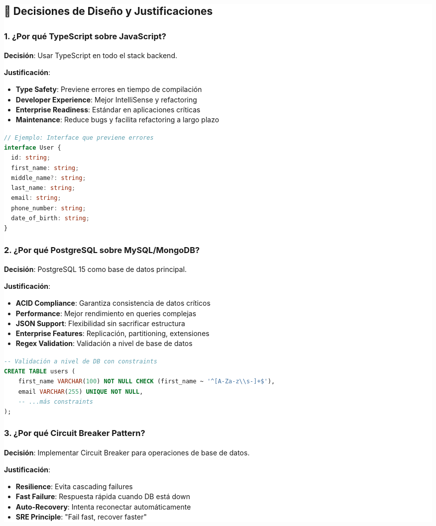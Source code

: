 
## 🎯 Decisiones de Diseño y Justificaciones

### 1. **¿Por qué TypeScript sobre JavaScript?**

**Decisión**: Usar TypeScript en todo el stack backend.

**Justificación**:
- **Type Safety**: Previene errores en tiempo de compilación
- **Developer Experience**: Mejor IntelliSense y refactoring
- **Enterprise Readiness**: Estándar en aplicaciones críticas
- **Maintenance**: Reduce bugs y facilita refactoring a largo plazo

```typescript
// Ejemplo: Interface que previene errores
interface User {
  id: string;
  first_name: string;
  middle_name?: string;
  last_name: string;
  email: string;
  phone_number: string;
  date_of_birth: string;
}
```

### 2. **¿Por qué PostgreSQL sobre MySQL/MongoDB?**

**Decisión**: PostgreSQL 15 como base de datos principal.

**Justificación**:
- **ACID Compliance**: Garantiza consistencia de datos críticos
- **Performance**: Mejor rendimiento en queries complejas
- **JSON Support**: Flexibilidad sin sacrificar estructura
- **Enterprise Features**: Replicación, partitioning, extensiones
- **Regex Validation**: Validación a nivel de base de datos

```sql
-- Validación a nivel de DB con constraints
CREATE TABLE users (
    first_name VARCHAR(100) NOT NULL CHECK (first_name ~ '^[A-Za-z\\s-]+$'),
    email VARCHAR(255) UNIQUE NOT NULL,
    -- ...más constraints
);
```

### 3. **¿Por qué Circuit Breaker Pattern?**

**Decisión**: Implementar Circuit Breaker para operaciones de base de datos.

**Justificación**:
- **Resilience**: Evita cascading failures
- **Fast Failure**: Respuesta rápida cuando DB está down
- **Auto-Recovery**: Intenta reconectar automáticamente
- **SRE Principle**: "Fail fast, recover faster"
